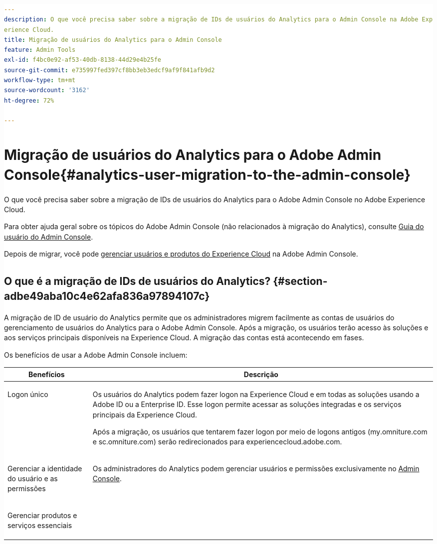 ```yaml
---
description: O que você precisa saber sobre a migração de IDs de usuários do Analytics para o Admin Console na Adobe Experience Cloud.
title: Migração de usuários do Analytics para o Admin Console
feature: Admin Tools
exl-id: f4bc0e92-af53-40db-8138-44d29e4b25fe
source-git-commit: e735997fed397cf8bb3eb3edcf9af9f841afb9d2
workflow-type: tm+mt
source-wordcount: '3162'
ht-degree: 72%

---
```


# Migração de usuários do Analytics para o Adobe Admin Console{#analytics-user-migration-to-the-admin-console}

O que você precisa saber sobre a migração de IDs de usuários do Analytics para o Adobe Admin Console no Adobe Experience Cloud.

Para obter ajuda geral sobre os tópicos do Adobe Admin Console (não relacionados à migração do Analytics), consulte [Guia do usuário do Admin Console](https://helpx.adobe.com/br/enterprise/administering/user-guide.html).

Depois de migrar, você pode [gerenciar usuários e produtos do Experience Cloud](https://experienceleague.adobe.com/docs/core-services/interface/manage-users-and-products/admin-getting-started.html?lang=pt-BR) na Adobe Admin Console.

## O que é a migração de IDs de usuários do Analytics? {#section-adbe49aba10c4e62afa836a97894107c}

A migração de ID de usuário do Analytics permite que os administradores migrem facilmente as contas de usuários do gerenciamento de usuários do Analytics para o Adobe Admin Console. Após a migração, os usuários terão acesso às soluções e aos serviços principais disponíveis na Experience Cloud. A migração das contas está acontecendo em fases.

Os benefícios de usar a Adobe Admin Console incluem:

<table id="table_E4465796E224474680D750CAC5434ED3"> 
 <thead> 
  <tr> 
   <th colname="col1" class="entry"> Benefícios </th> 
   <th colname="col2" class="entry"> Descrição </th> 
  </tr>
 </thead>
 <tbody> 
  <tr> 
   <td colname="col1"> <p>Logon único </p> </td> 
   <td colname="col2"> <p>Os usuários do Analytics podem fazer logon na Experience Cloud e em todas as soluções usando a Adobe ID ou a Enterprise ID. Esse logon permite acessar as soluções integradas e os serviços principais da Experience Cloud. </p> <p>Após a migração, os usuários que tentarem fazer logon por meio de logons antigos (<span class="filepath">my.omniture.com</span> e <span class="filepath">sc.omniture.com</span>) serão redirecionados para <span class="filepath">experiencecloud.adobe.com</span>. </p> </td> 
  </tr> 
  <tr> 
   <td colname="col1"> <p>Gerenciar a identidade do usuário e as permissões </p> </td> 
   <td colname="col2"> <p>Os administradores do Analytics podem gerenciar usuários e permissões exclusivamente no <a href="https://adminconsole.adobe.com/enterprise/">Admin Console</a>. </p> </td> 
  </tr> 
  <tr> 
   <td colname="col1"> <p>Gerenciar produtos e serviços essenciais </p> </td> 
   <td colname="col2"> 